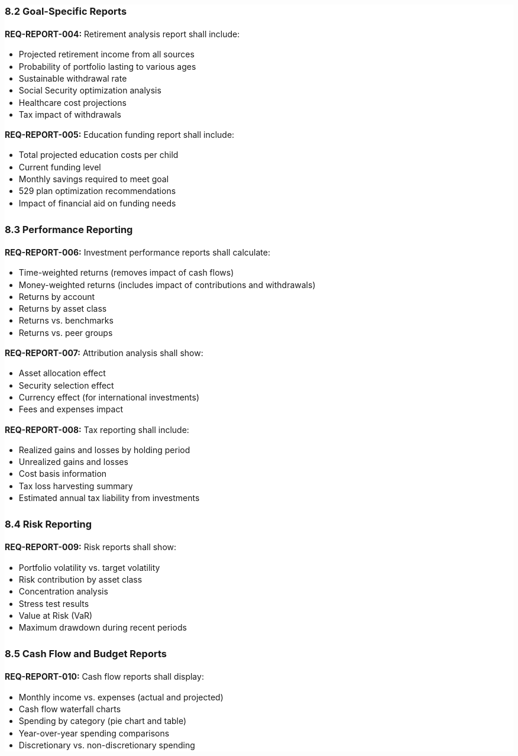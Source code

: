 ### 8.2 Goal-Specific Reports
**REQ-REPORT-004:** Retirement analysis report shall include:
- Projected retirement income from all sources
- Probability of portfolio lasting to various ages
- Sustainable withdrawal rate
- Social Security optimization analysis
- Healthcare cost projections
- Tax impact of withdrawals

**REQ-REPORT-005:** Education funding report shall include:
- Total projected education costs per child
- Current funding level
- Monthly savings required to meet goal
- 529 plan optimization recommendations
- Impact of financial aid on funding needs

### 8.3 Performance Reporting
**REQ-REPORT-006:** Investment performance reports shall calculate:
- Time-weighted returns (removes impact of cash flows)
- Money-weighted returns (includes impact of contributions and withdrawals)
- Returns by account
- Returns by asset class
- Returns vs. benchmarks
- Returns vs. peer groups

**REQ-REPORT-007:** Attribution analysis shall show:
- Asset allocation effect
- Security selection effect
- Currency effect (for international investments)
- Fees and expenses impact

**REQ-REPORT-008:** Tax reporting shall include:
- Realized gains and losses by holding period
- Unrealized gains and losses
- Cost basis information
- Tax loss harvesting summary
- Estimated annual tax liability from investments

### 8.4 Risk Reporting
**REQ-REPORT-009:** Risk reports shall show:
- Portfolio volatility vs. target volatility
- Risk contribution by asset class
- Concentration analysis
- Stress test results
- Value at Risk (VaR)
- Maximum drawdown during recent periods

### 8.5 Cash Flow and Budget Reports
**REQ-REPORT-010:** Cash flow reports shall display:
- Monthly income vs. expenses (actual and projected)
- Cash flow waterfall charts
- Spending by category (pie chart and table)
- Year-over-year spending comparisons
- Discretionary vs. non-discretionary spending
